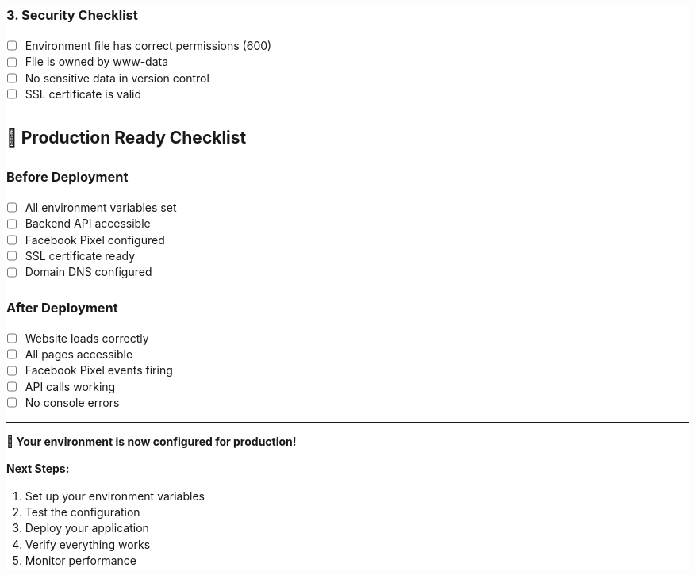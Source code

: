 ### 3. **Security Checklist**
- [ ] Environment file has correct permissions (600)
- [ ] File is owned by www-data
- [ ] No sensitive data in version control
- [ ] SSL certificate is valid

## 🎯 Production Ready Checklist

### Before Deployment
- [ ] All environment variables set
- [ ] Backend API accessible
- [ ] Facebook Pixel configured
- [ ] SSL certificate ready
- [ ] Domain DNS configured

### After Deployment
- [ ] Website loads correctly
- [ ] All pages accessible
- [ ] Facebook Pixel events firing
- [ ] API calls working
- [ ] No console errors

---

**🔧 Your environment is now configured for production!**

**Next Steps:**
1. Set up your environment variables
2. Test the configuration
3. Deploy your application
4. Verify everything works
5. Monitor performance
